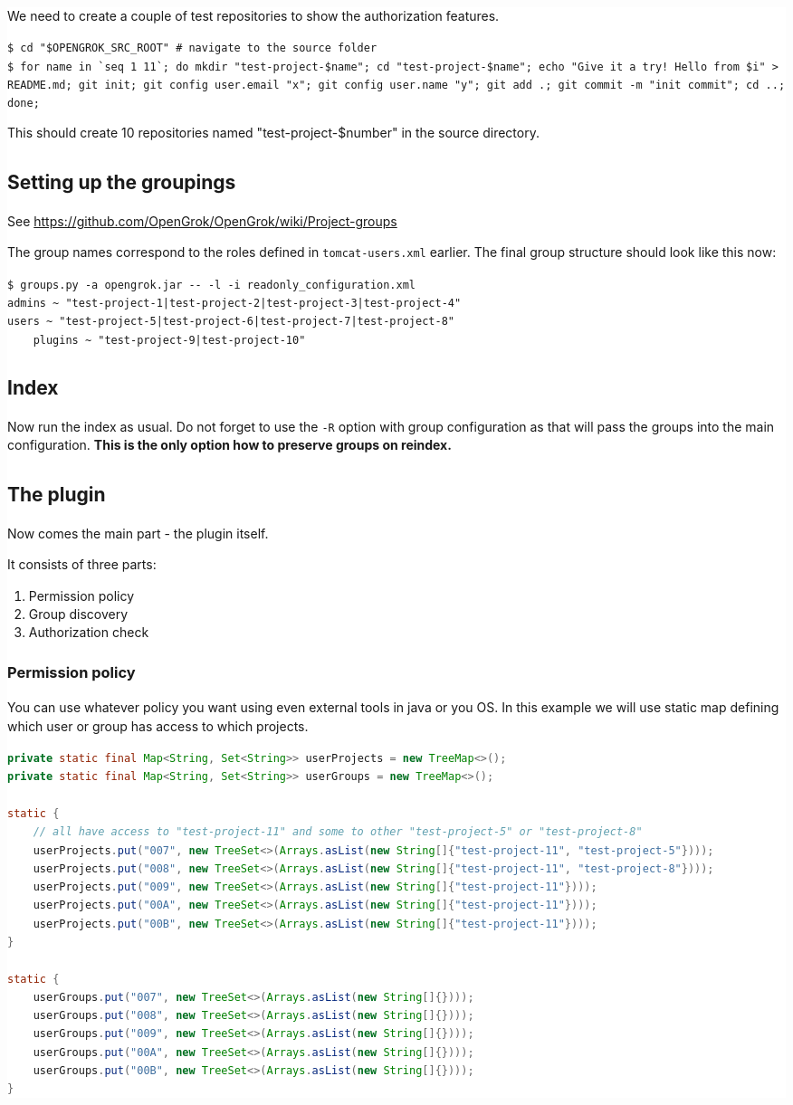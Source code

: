 We need to create a couple of test repositories to show the authorization features.
```
$ cd "$OPENGROK_SRC_ROOT" # navigate to the source folder
$ for name in `seq 1 11`; do mkdir "test-project-$name"; cd "test-project-$name"; echo "Give it a try! Hello from $i" > README.md; git init; git config user.email "x"; git config user.name "y"; git add .; git commit -m "init commit"; cd ..; done;
```

This should create 10 repositories named "test-project-$number" in the source directory.

## Setting up the groupings

See https://github.com/OpenGrok/OpenGrok/wiki/Project-groups

The group names correspond to the roles defined in `tomcat-users.xml` earlier.
The final group structure should look like this now:

```
$ groups.py -a opengrok.jar -- -l -i readonly_configuration.xml
admins ~ "test-project-1|test-project-2|test-project-3|test-project-4"
users ~ "test-project-5|test-project-6|test-project-7|test-project-8"
    plugins ~ "test-project-9|test-project-10"
```

## Index

Now run the index as usual. Do not forget to use the `-R` option with group configuration as that will pass the groups into the main configuration. **This is the only option how to preserve groups on reindex.**

## The plugin

Now comes the main part - the plugin itself.

It consists of three parts:

1. Permission policy
2. Group discovery
3. Authorization check

### Permission policy
You can use whatever policy you want using even external tools in java or you OS. In this example we will use static map defining which user or group has access to which projects.

```java
private static final Map<String, Set<String>> userProjects = new TreeMap<>();
private static final Map<String, Set<String>> userGroups = new TreeMap<>();

static {
    // all have access to "test-project-11" and some to other "test-project-5" or "test-project-8"
    userProjects.put("007", new TreeSet<>(Arrays.asList(new String[]{"test-project-11", "test-project-5"})));
    userProjects.put("008", new TreeSet<>(Arrays.asList(new String[]{"test-project-11", "test-project-8"})));
    userProjects.put("009", new TreeSet<>(Arrays.asList(new String[]{"test-project-11"})));
    userProjects.put("00A", new TreeSet<>(Arrays.asList(new String[]{"test-project-11"})));
    userProjects.put("00B", new TreeSet<>(Arrays.asList(new String[]{"test-project-11"})));
}

static {
    userGroups.put("007", new TreeSet<>(Arrays.asList(new String[]{})));
    userGroups.put("008", new TreeSet<>(Arrays.asList(new String[]{})));
    userGroups.put("009", new TreeSet<>(Arrays.asList(new String[]{})));
    userGroups.put("00A", new TreeSet<>(Arrays.asList(new String[]{})));
    userGroups.put("00B", new TreeSet<>(Arrays.asList(new String[]{})));
}
```
